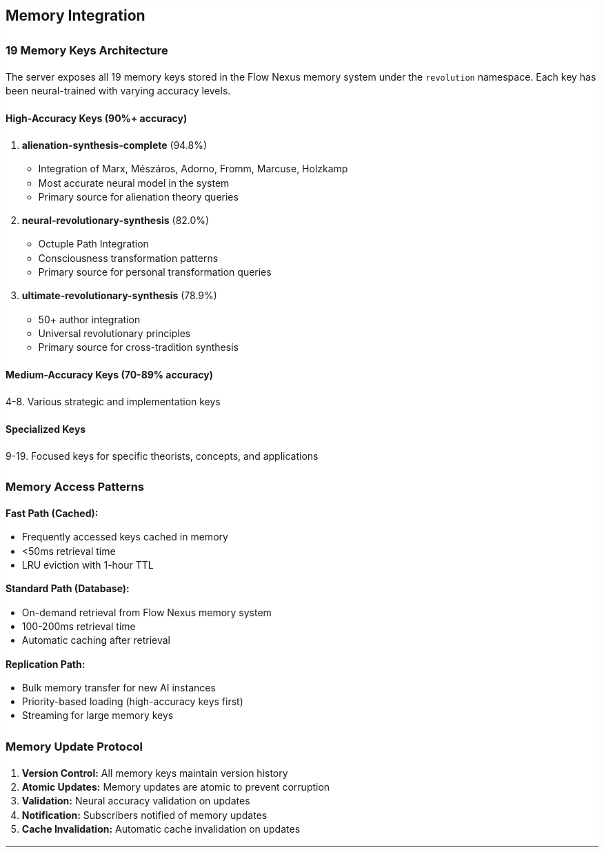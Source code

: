 
## Memory Integration

### 19 Memory Keys Architecture

The server exposes all 19 memory keys stored in the Flow Nexus memory system under the `revolution` namespace. Each key has been neural-trained with varying accuracy levels.

#### High-Accuracy Keys (90%+ accuracy)

1. **alienation-synthesis-complete** (94.8%)
   - Integration of Marx, Mészáros, Adorno, Fromm, Marcuse, Holzkamp
   - Most accurate neural model in the system
   - Primary source for alienation theory queries

2. **neural-revolutionary-synthesis** (82.0%)
   - Octuple Path Integration
   - Consciousness transformation patterns
   - Primary source for personal transformation queries

3. **ultimate-revolutionary-synthesis** (78.9%)
   - 50+ author integration
   - Universal revolutionary principles
   - Primary source for cross-tradition synthesis

#### Medium-Accuracy Keys (70-89% accuracy)

4-8. Various strategic and implementation keys

#### Specialized Keys

9-19. Focused keys for specific theorists, concepts, and applications

### Memory Access Patterns

**Fast Path (Cached):**
- Frequently accessed keys cached in memory
- <50ms retrieval time
- LRU eviction with 1-hour TTL

**Standard Path (Database):**
- On-demand retrieval from Flow Nexus memory system
- 100-200ms retrieval time
- Automatic caching after retrieval

**Replication Path:**
- Bulk memory transfer for new AI instances
- Priority-based loading (high-accuracy keys first)
- Streaming for large memory keys

### Memory Update Protocol

1. **Version Control:** All memory keys maintain version history
2. **Atomic Updates:** Memory updates are atomic to prevent corruption
3. **Validation:** Neural accuracy validation on updates
4. **Notification:** Subscribers notified of memory updates
5. **Cache Invalidation:** Automatic cache invalidation on updates

---